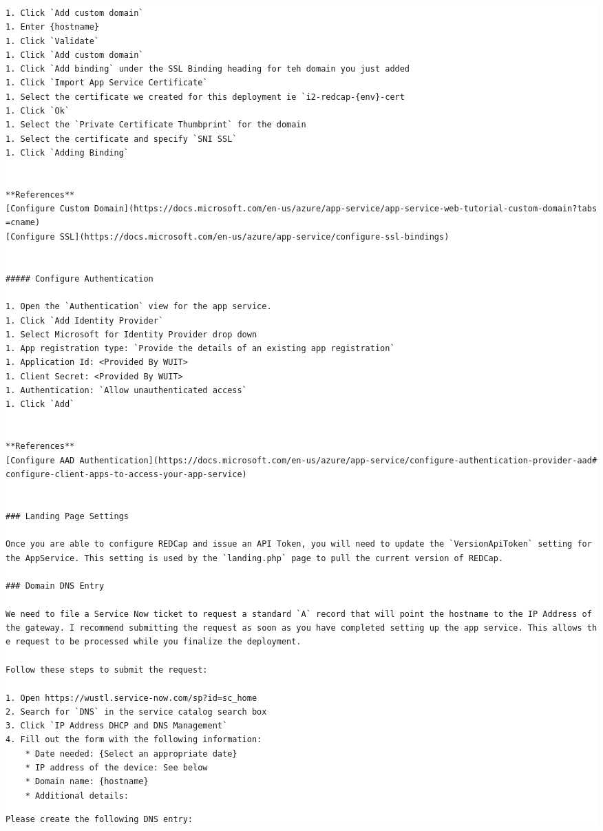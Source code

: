 ```
1. Click `Add custom domain`
1. Enter {hostname}
1. Click `Validate`
1. Click `Add custom domain`
1. Click `Add binding` under the SSL Binding heading for teh domain you just added
1. Click `Import App Service Certificate`
1. Select the certificate we created for this deployment ie `i2-redcap-{env}-cert
1. Click `Ok`
1. Select the `Private Certificate Thumbprint` for the domain
1. Select the certificate and specify `SNI SSL`
1. Click `Adding Binding`


**References**
[Configure Custom Domain](https://docs.microsoft.com/en-us/azure/app-service/app-service-web-tutorial-custom-domain?tabs=cname)
[Configure SSL](https://docs.microsoft.com/en-us/azure/app-service/configure-ssl-bindings)


##### Configure Authentication

1. Open the `Authentication` view for the app service.
1. Click `Add Identity Provider`
1. Select Microsoft for Identity Provider drop down
1. App registration type: `Provide the details of an existing app registration`
1. Application Id: <Provided By WUIT>
1. Client Secret: <Provided By WUIT>
1. Authentication: `Allow unauthenticated access`
1. Click `Add`


**References**
[Configure AAD Authentication](https://docs.microsoft.com/en-us/azure/app-service/configure-authentication-provider-aad#configure-client-apps-to-access-your-app-service)


### Landing Page Settings

Once you are able to configure REDCap and issue an API Token, you will need to update the `VersionApiToken` setting for the AppService. This setting is used by the `landing.php` page to pull the current version of REDCap.

### Domain DNS Entry

We need to file a Service Now ticket to request a standard `A` record that will point the hostname to the IP Address of the gateway. I recommend submitting the request as soon as you have completed setting up the app service. This allows the request to be processed while you finalize the deployment.

Follow these steps to submit the request:

1. Open https://wustl.service-now.com/sp?id=sc_home
2. Search for `DNS` in the service catalog search box
3. Click `IP Address DHCP and DNS Management`
4. Fill out the form with the following information:
    * Date needed: {Select an appropriate date}
    * IP address of the device: See below
    * Domain name: {hostname}
    * Additional details: 
   ```
    Please create the following DNS entry:
    